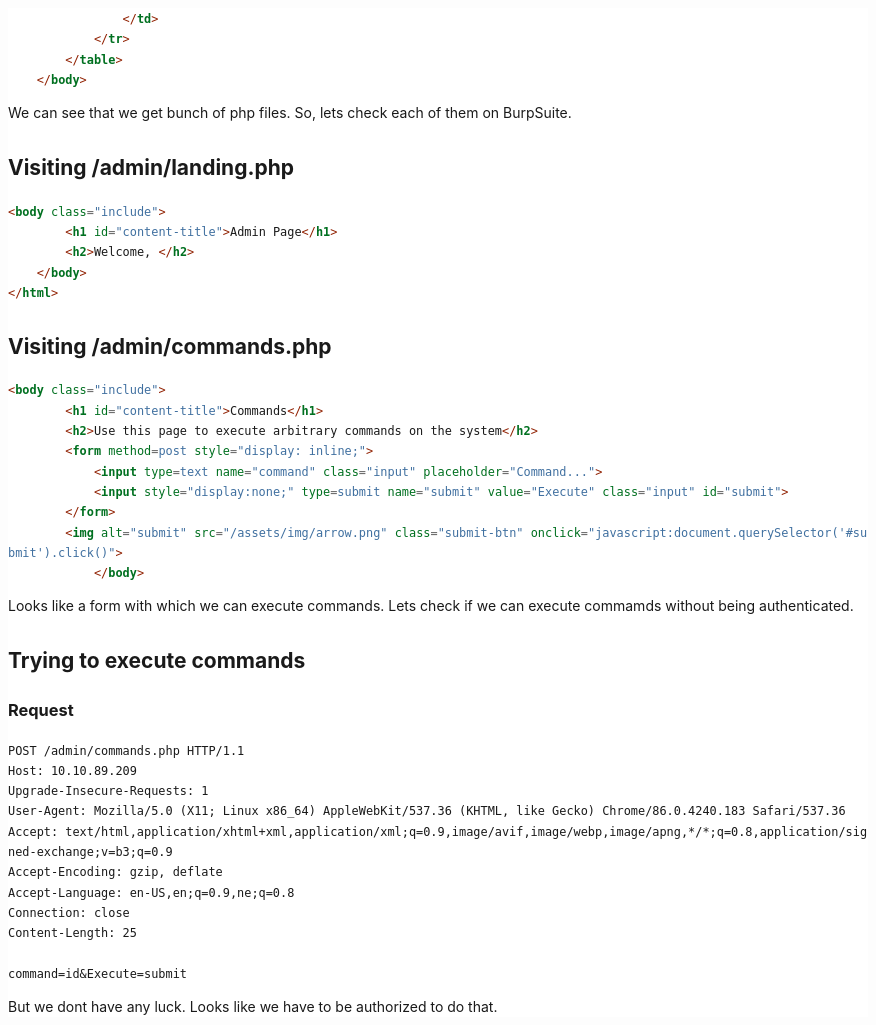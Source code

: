 ```html
				</td>
			</tr>
		</table>
	</body>
```
We can see that we get bunch of php files. So, lets check each of them on BurpSuite.

## Visiting /admin/landing.php
```html
<body class="include">
		<h1 id="content-title">Admin Page</h1>
		<h2>Welcome, </h2>
	</body>
</html>
```

## Visiting /admin/commands.php
```html
<body class="include">
		<h1 id="content-title">Commands</h1>
		<h2>Use this page to execute arbitrary commands on the system</h2>
		<form method=post style="display: inline;">
			<input type=text name="command" class="input" placeholder="Command...">
			<input style="display:none;" type=submit name="submit" value="Execute" class="input" id="submit">
		</form>
		<img alt="submit" src="/assets/img/arrow.png" class="submit-btn" onclick="javascript:document.querySelector('#submit').click()">
			</body>
```
Looks like a form with which we can execute commands. Lets check if we can execute commamds without being authenticated.

## Trying to execute commands
### Request
```console
POST /admin/commands.php HTTP/1.1
Host: 10.10.89.209
Upgrade-Insecure-Requests: 1
User-Agent: Mozilla/5.0 (X11; Linux x86_64) AppleWebKit/537.36 (KHTML, like Gecko) Chrome/86.0.4240.183 Safari/537.36
Accept: text/html,application/xhtml+xml,application/xml;q=0.9,image/avif,image/webp,image/apng,*/*;q=0.8,application/signed-exchange;v=b3;q=0.9
Accept-Encoding: gzip, deflate
Accept-Language: en-US,en;q=0.9,ne;q=0.8
Connection: close
Content-Length: 25

command=id&Execute=submit
```
But we dont have any luck. Looks like we have to be authorized to do that.
